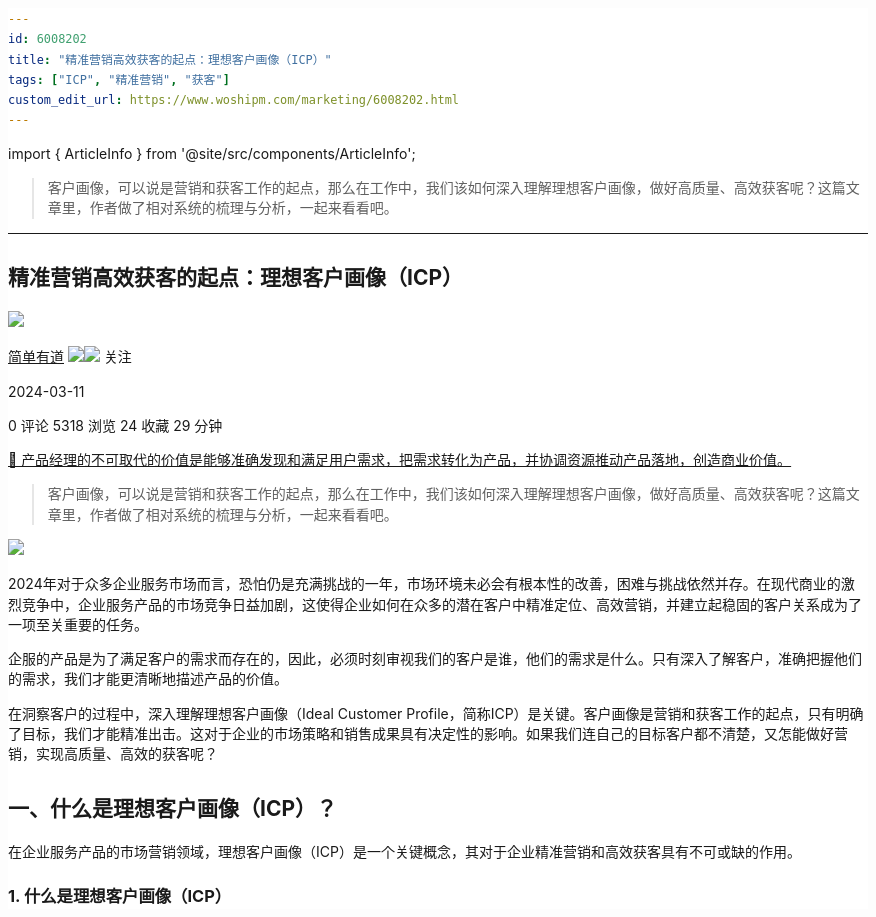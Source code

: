 ```yaml
---
id: 6008202
title: "精准营销高效获客的起点：理想客户画像（ICP）"
tags: ["ICP", "精准营销", "获客"]
custom_edit_url: https://www.woshipm.com/marketing/6008202.html
---
```

import { ArticleInfo } from '@site/src/components/ArticleInfo';

<ArticleInfo
    author="简单有道"
    authorLink="https://www.woshipm.com/u/1349571"
    published="2024-03-11"
    views={5318}
    comments={0}
    collects={24}
/>

> 客户画像，可以说是营销和获客工作的起点，那么在工作中，我们该如何深入理解理想客户画像，做好高质量、高效获客呢？这篇文章里，作者做了相对系统的梳理与分析，一起来看看吧。

---

## 精准营销高效获客的起点：理想客户画像（ICP）

[![](https://image.woshipm.com/wp-files/2022/05/uc5AlAihaoIXIjfDTBMg.jpg!/both/72x72)](https://www.woshipm.com/u/1349571)

[简单有道](https://www.woshipm.com/u/1349571) ![](https://static.woshipm.com/tag/1121_1@2x.png)![](https://static.woshipm.com/tag/2105_1@2x.png) 关注

2024-03-11

0 评论 5318 浏览 24 收藏 29 分钟

[🔗 产品经理的不可取代的价值是能够准确发现和满足用户需求，把需求转化为产品，并协调资源推动产品落地，创造商业价值。](https://ke.qidianla.com/courses/90pm)

> 客户画像，可以说是营销和获客工作的起点，那么在工作中，我们该如何深入理解理想客户画像，做好高质量、高效获客呢？这篇文章里，作者做了相对系统的梳理与分析，一起来看看吧。

![](https://image.woshipm.com/2023/04/14/91cf9ee2-da9e-11ed-aaf8-00163e0b5ff3.png)

2024年对于众多企业服务市场而言，恐怕仍是充满挑战的一年，市场环境未必会有根本性的改善，困难与挑战依然并存。在现代商业的激烈竞争中，企业服务产品的市场竞争日益加剧，这使得企业如何在众多的潜在客户中精准定位、高效营销，并建立起稳固的客户关系成为了一项至关重要的任务。

企服的产品是为了满足客户的需求而存在的，因此，必须时刻审视我们的客户是谁，他们的需求是什么。只有深入了解客户，准确把握他们的需求，我们才能更清晰地描述产品的价值。

在洞察客户的过程中，深入理解理想客户画像（Ideal Customer Profile，简称ICP）是关键。客户画像是营销和获客工作的起点，只有明确了目标，我们才能精准出击。这对于企业的市场策略和销售成果具有决定性的影响。如果我们连自己的目标客户都不清楚，又怎能做好营销，实现高质量、高效的获客呢？

## 一、什么是理想客户画像（ICP）？

在企业服务产品的市场营销领域，理想客户画像（ICP）是一个关键概念，其对于企业精准营销和高效获客具有不可或缺的作用。

### 1\. 什么是理想客户画像（ICP）
